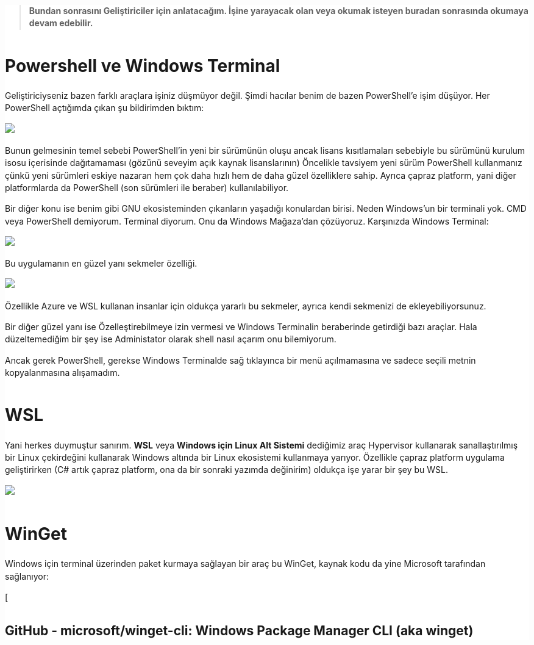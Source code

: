 > **Bundan sonrasını Geliştiriciler için anlatacağım. İşine yarayacak olan veya okumak isteyen buradan sonrasında okumaya devam edebilir.**

Powershell ve Windows Terminal
==============================

Geliştiriciyseniz bazen farklı araçlara işiniz düşmüyor değil. Şimdi hacılar benim de bazen PowerShell’e işim düşüyor. Her PowerShell açtığımda çıkan şu bildirimden bıktım:

![](https://miro.medium.com/max/2000/1*_B2Mldo8t4VaDSlqXunBlA.png)

Bunun gelmesinin temel sebebi PowerShell’in yeni bir sürümünün oluşu ancak lisans kısıtlamaları sebebiyle bu sürümünü kurulum isosu içerisinde dağıtamaması (gözünü seveyim açık kaynak lisanslarının) Öncelikle tavsiyem yeni sürüm PowerShell kullanmanız çünkü yeni sürümleri eskiye nazaran hem çok daha hızlı hem de daha güzel özelliklere sahip. Ayrıca çapraz platform, yani diğer platformlarda da PowerShell (son sürümleri ile beraber) kullanılabiliyor.

Bir diğer konu ise benim gibi GNU ekosisteminden çıkanların yaşadığı konulardan birisi. Neden Windows’un bir terminali yok. CMD veya PowerShell demiyorum. Terminal diyorum. Onu da Windows Mağaza’dan çözüyoruz. Karşınızda Windows Terminal:

![](https://miro.medium.com/max/20000/1*vPw_1Zsjt9tPS6hOats1Tw.png)

Bu uygulamanın en güzel yanı sekmeler özelliği.

![](https://miro.medium.com/max/2000/1*BgNyVG9k2B6wgm6UKd0nbQ.png)

Özellikle Azure ve WSL kullanan insanlar için oldukça yararlı bu sekmeler, ayrıca kendi sekmenizi de ekleyebiliyorsunuz.

Bir diğer güzel yanı ise Özelleştirebilmeye izin vermesi ve Windows Terminalin beraberinde getirdiği bazı araçlar. Hala düzeltemediğim bir şey ise Administator olarak shell nasıl açarım onu bilemiyorum.

Ancak gerek PowerShell, gerekse Windows Terminalde sağ tıklayınca bir menü açılmamasına ve sadece seçili metnin kopyalanmasına alışamadım.

WSL
===

Yani herkes duymuştur sanırım. **WSL** veya **Windows için Linux Alt Sistemi** dediğimiz araç Hypervisor kullanarak sanallaştırılmış bir Linux çekirdeğini kullanarak Windows altında bir Linux ekosistemi kullanmaya yarıyor. Özellikle çapraz platform uygulama geliştirirken (C# artık çapraz platform, ona da bir sonraki yazımda değinirim) oldukça işe yarar bir şey bu WSL.

![](https://miro.medium.com/max/20008/1*nPDoil8V-RZIxR2RwbFwxQ.png)

WinGet
======

Windows için terminal üzerinden paket kurmaya sağlayan bir araç bu WinGet, kaynak kodu da yine Microsoft tarafından sağlanıyor:

[

GitHub - microsoft/winget-cli: Windows Package Manager CLI (aka winget)
-----------------------------------------------------------------------
